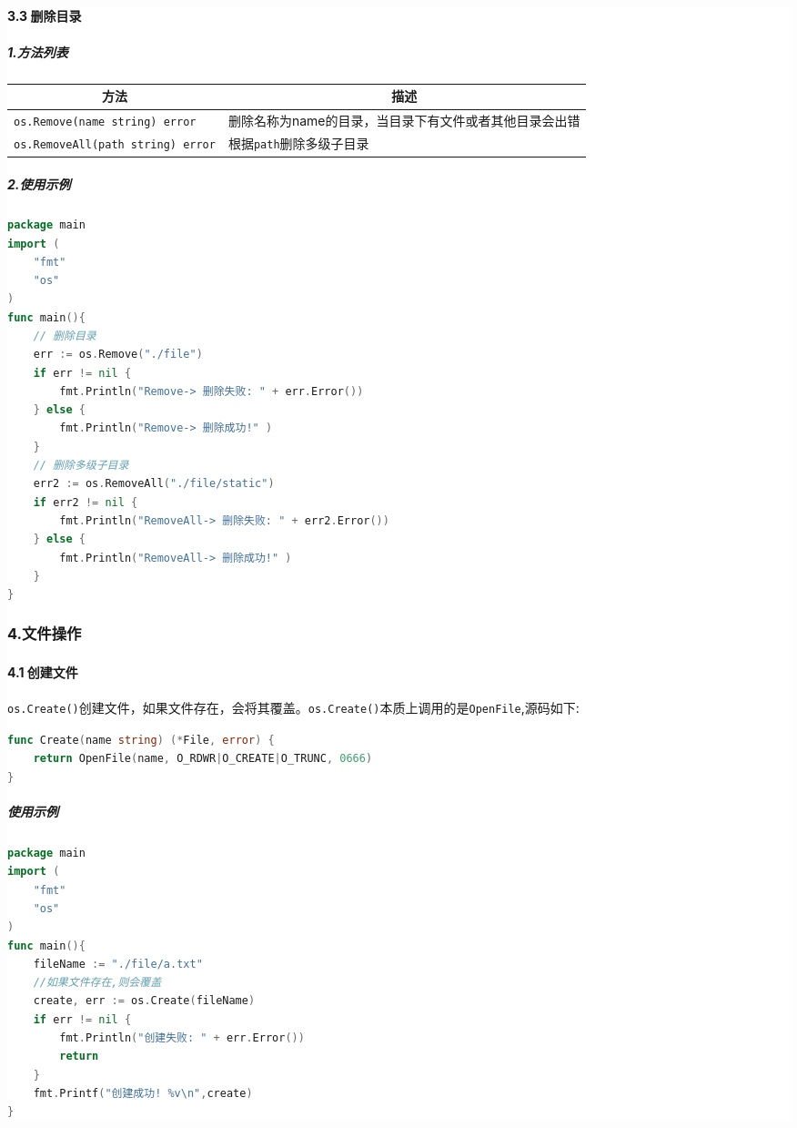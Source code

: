 #### 3.3 删除目录

##### 1.方法列表

| 方法                              | 描述                                                   |
| --------------------------------- | ------------------------------------------------------ |
| `os.Remove(name string) error`    | 删除名称为name的目录，当目录下有文件或者其他目录会出错 |
| `os.RemoveAll(path string) error` | 根据`path`删除多级子目录                               |

##### 2.使用示例

```go
package main
import (
	"fmt"
	"os"
)
func main(){
	// 删除目录
	err := os.Remove("./file")
	if err != nil {
		fmt.Println("Remove-> 删除失败: " + err.Error())
	} else {
		fmt.Println("Remove-> 删除成功!" )
	}
	// 删除多级子目录
	err2 := os.RemoveAll("./file/static")
	if err2 != nil {
		fmt.Println("RemoveAll-> 删除失败: " + err2.Error())
	} else {
		fmt.Println("RemoveAll-> 删除成功!" )
	}
}
```



### 4.文件操作

#### 4.1 创建文件
`os.Create()`创建文件，如果文件存在，会将其覆盖。`os.Create()`本质上调用的是`OpenFile`,源码如下:

```go
func Create(name string) (*File, error) {
	return OpenFile(name, O_RDWR|O_CREATE|O_TRUNC, 0666)
}
```

##### 使用示例

```go
package main
import (
	"fmt"
	"os"
)
func main(){
	fileName := "./file/a.txt"
    //如果文件存在,则会覆盖
	create, err := os.Create(fileName)
	if err != nil {
		fmt.Println("创建失败: " + err.Error())
		return
	}
	fmt.Printf("创建成功! %v\n",create)
}
```